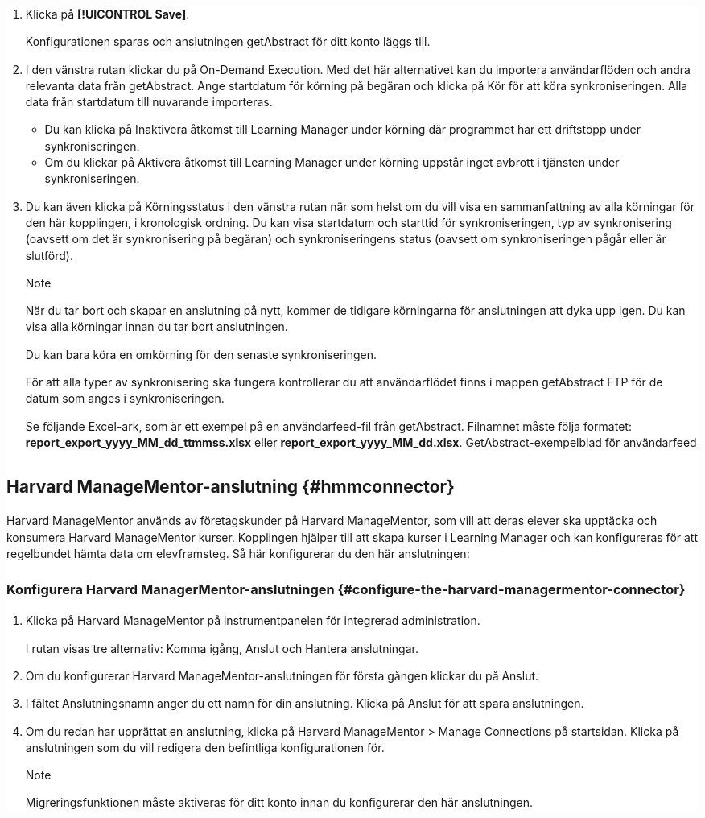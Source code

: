 1. Klicka på **[!UICONTROL Save]**.

   Konfigurationen sparas och anslutningen getAbstract för ditt konto läggs till.

1. I den vänstra rutan klickar du på On-Demand Execution. Med det här alternativet kan du importera användarflöden och andra relevanta data från getAbstract. Ange startdatum för körning på begäran och klicka på Kör för att köra synkroniseringen. Alla data från startdatum till nuvarande importeras.

   * Du kan klicka på Inaktivera åtkomst till Learning Manager under körning där programmet har ett driftstopp under synkroniseringen.
   * Om du klickar på Aktivera åtkomst till Learning Manager under körning uppstår inget avbrott i tjänsten under synkroniseringen.

1. Du kan även klicka på Körningsstatus i den vänstra rutan när som helst om du vill visa en sammanfattning av alla körningar för den här kopplingen, i kronologisk ordning. Du kan visa startdatum och starttid för synkroniseringen, typ av synkronisering (oavsett om det är synkronisering på begäran) och synkroniseringens status (oavsett om synkroniseringen pågår eller är slutförd).

   >[!NOTE]
   >
   >När du tar bort och skapar en anslutning på nytt, kommer de tidigare körningarna för anslutningen att dyka upp igen. Du kan visa alla körningar innan du tar bort anslutningen.

   Du kan bara köra en omkörning för den senaste synkroniseringen.

   För att alla typer av synkronisering ska fungera kontrollerar du att användarflödet finns i mappen getAbstract FTP för de datum som anges i synkroniseringen.

   Se följande Excel-ark, som är ett exempel på en användarfeed-fil från getAbstract. Filnamnet måste följa formatet: **report_export_yyyy_MM_dd_ttmmss.xlsx** eller **report_export_yyyy_MM_dd.xlsx**.
   [GetAbstract-exempelblad för användarfeed](assets/report-export-20170401175342.xlsx)

## Harvard ManageMentor-anslutning {#hmmconnector}

Harvard ManageMentor används av företagskunder på Harvard ManageMentor, som vill att deras elever ska upptäcka och konsumera Harvard ManageMentor kurser. Kopplingen hjälper till att skapa kurser i Learning Manager och kan konfigureras för att regelbundet hämta data om elevframsteg. Så här konfigurerar du den här anslutningen:

### Konfigurera Harvard ManagerMentor-anslutningen {#configure-the-harvard-managermentor-connector}

1. Klicka på Harvard ManageMentor på instrumentpanelen för integrerad administration.

   I rutan visas tre alternativ: Komma igång, Anslut och Hantera anslutningar.

1. Om du konfigurerar Harvard ManageMentor-anslutningen för första gången klickar du på Anslut.

   

1. I fältet Anslutningsnamn anger du ett namn för din anslutning. Klicka på Anslut för att spara anslutningen.
1. Om du redan har upprättat en anslutning, klicka på Harvard ManageMentor > Manage Connections på startsidan. Klicka på anslutningen som du vill redigera den befintliga konfigurationen för.

   >[!NOTE]
   >
   >Migreringsfunktionen måste aktiveras för ditt konto innan du konfigurerar den här anslutningen.

